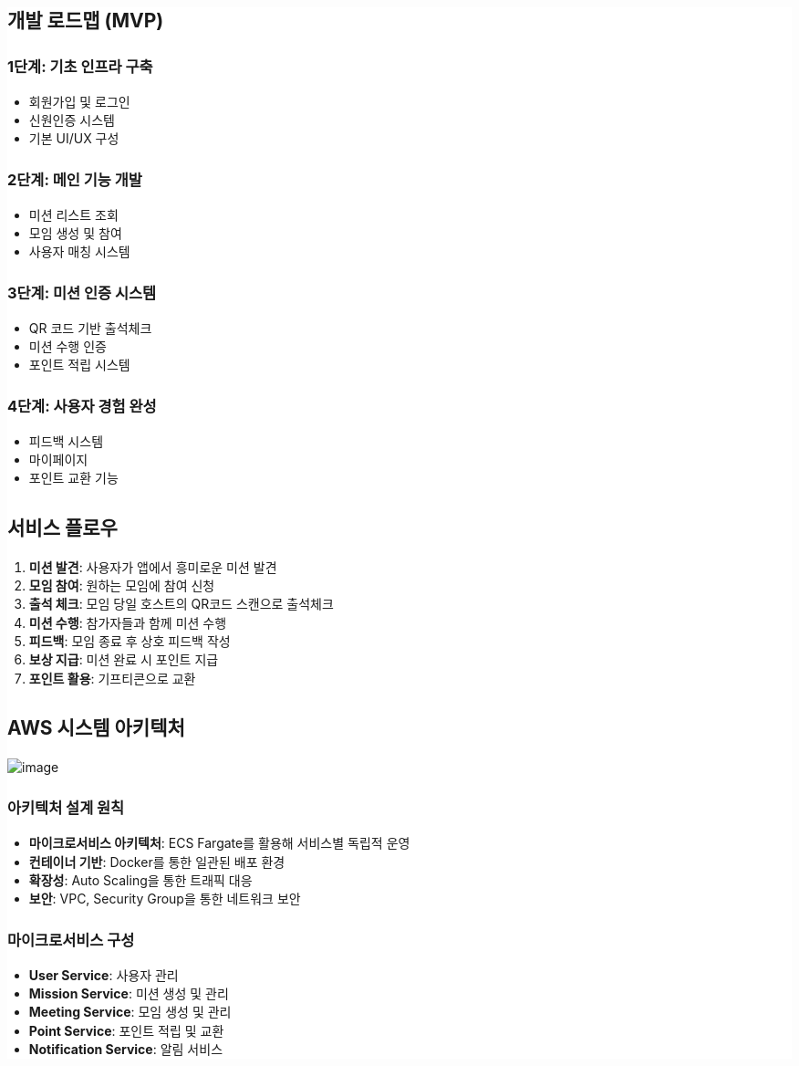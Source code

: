 ## 개발 로드맵 (MVP)

### 1단계: 기초 인프라 구축
- 회원가입 및 로그인
- 신원인증 시스템
- 기본 UI/UX 구성

### 2단계: 메인 기능 개발
- 미션 리스트 조회
- 모임 생성 및 참여
- 사용자 매칭 시스템

### 3단계: 미션 인증 시스템
- QR 코드 기반 출석체크
- 미션 수행 인증
- 포인트 적립 시스템

### 4단계: 사용자 경험 완성
- 피드백 시스템
- 마이페이지
- 포인트 교환 기능

## 서비스 플로우

1. **미션 발견**: 사용자가 앱에서 흥미로운 미션 발견
2. **모임 참여**: 원하는 모임에 참여 신청
3. **출석 체크**: 모임 당일 호스트의 QR코드 스캔으로 출석체크
4. **미션 수행**: 참가자들과 함께 미션 수행
5. **피드백**: 모임 종료 후 상호 피드백 작성
6. **보상 지급**: 미션 완료 시 포인트 지급
7. **포인트 활용**: 기프티콘으로 교환

## AWS 시스템 아키텍처

![image](https://nullisdefined.s3.ap-northeast-2.amazonaws.com/images/6188192057fe07574d4c8627801039b7.png)

### 아키텍처 설계 원칙
- **마이크로서비스 아키텍처**: ECS Fargate를 활용해 서비스별 독립적 운영
- **컨테이너 기반**: Docker를 통한 일관된 배포 환경
- **확장성**: Auto Scaling을 통한 트래픽 대응
- **보안**: VPC, Security Group을 통한 네트워크 보안

### 마이크로서비스 구성
- **User Service**: 사용자 관리
- **Mission Service**: 미션 생성 및 관리  
- **Meeting Service**: 모임 생성 및 관리
- **Point Service**: 포인트 적립 및 교환
- **Notification Service**: 알림 서비스
